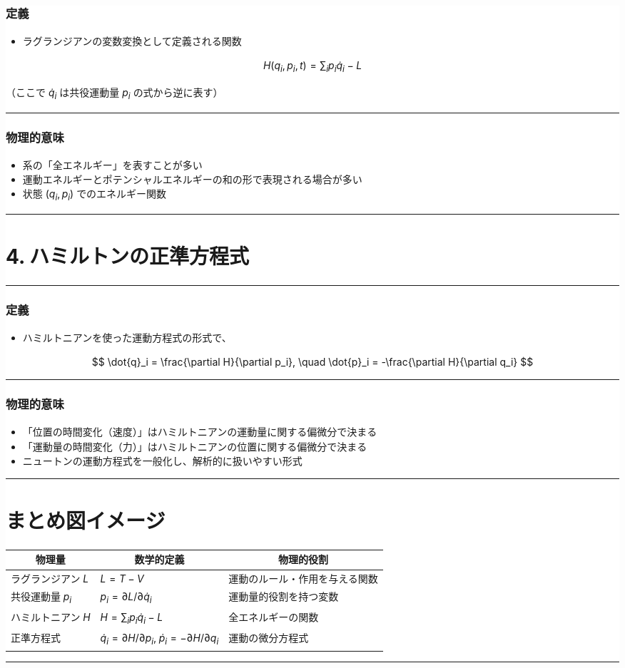 
### 定義

* ラグランジアンの変数変換として定義される関数

$$
H(q_i, p_i, t) = \sum_i p_i \dot{q}_i - L
$$

（ここで $\dot{q}_i$ は共役運動量 $p_i$ の式から逆に表す）

---

### 物理的意味

* 系の「全エネルギー」を表すことが多い
* 運動エネルギーとポテンシャルエネルギーの和の形で表現される場合が多い
* 状態 $(q_i, p_i)$ でのエネルギー関数

---

# 4. ハミルトンの正準方程式

---

### 定義

* ハミルトニアンを使った運動方程式の形式で、

$$
\dot{q}_i = \frac{\partial H}{\partial p_i}, \quad \dot{p}_i = -\frac{\partial H}{\partial q_i}
$$

---

### 物理的意味

* 「位置の時間変化（速度）」はハミルトニアンの運動量に関する偏微分で決まる
* 「運動量の時間変化（力）」はハミルトニアンの位置に関する偏微分で決まる
* ニュートンの運動方程式を一般化し、解析的に扱いやすい形式

---

# まとめ図イメージ

| 物理量         | 数学的定義                                                                         | 物理的役割           |
| ----------- | ----------------------------------------------------------------------------- | --------------- |
| ラグランジアン $L$ | $L = T - V$                                                                   | 運動のルール・作用を与える関数 |
| 共役運動量 $p_i$ | $p_i = \partial L / \partial \dot{q}_i$                                       | 運動量的役割を持つ変数     |
| ハミルトニアン $H$ | $H = \sum_i p_i \dot{q}_i - L$                                                | 全エネルギーの関数       |
| 正準方程式       | $\dot{q}_i = \partial H/\partial p_i$, $\dot{p}_i = -\partial H/\partial q_i$ | 運動の微分方程式        |

---